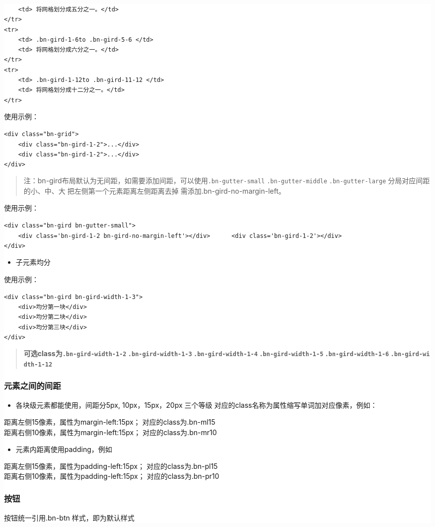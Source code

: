 		<td> 将网格划分成五分之一。</td>
	</tr>
	<tr>
		<td> .bn-gird-1-6to .bn-gird-5-6 </td>
		<td> 将网格划分成六分之一。</td>
	</tr>
	<tr>
		<td> .bn-gird-1-12to .bn-gird-11-12 </td>
		<td> 将网格划分成十二分之一。</td>
	</tr>
</table>

使用示例：

	<div class="bn-grid">
		<div class="bn-gird-1-2">...</div>
		<div class="bn-gird-1-2">...</div>
	</div>

>注：bn-gird布局默认为无间距，如需要添加间距，可以使用`.bn-gutter-small` `.bn-gutter-middle` `.bn-gutter-large` 分局对应间距的小、中、大
>把左侧第一个元素距离左侧距离去掉 需添加.bn-gird-no-margin-left。

使用示例：

	<div class="bn-gird bn-gutter-small">
		<div class='bn-gird-1-2 bn-gird-no-margin-left'></div>		<div class='bn-gird-1-2'></div>
	</div>
	
- 子元素均分

使用示例：

	<div class="bn-gird bn-gird-width-1-3">
		<div>均分第一块</div>
		<div>均分第二块</div>
		<div>均分第三块</div>
	</div>
	
>**可选class为`.bn-gird-width-1-2` `.bn-gird-width-1-3` `.bn-gird-width-1-4` `.bn-gird-width-1-5` `.bn-gird-width-1-6` `.bn-gird-width-1-12`**

### 元素之间的间距
- 各块级元素都能使用，间距分5px, 10px，15px，20px 三个等级
对应的class名称为属性缩写单词加对应像素，例如：

距离左侧15像素，属性为margin-left:15px； 对应的class为.bn-ml15 </br>
距离右侧10像素，属性为margin-left:15px； 对应的class为.bn-mr10

- 元素内距离使用padding，例如

距离左侧15像素，属性为padding-left:15px； 对应的class为.bn-pl15
</br>
距离右侧10像素，属性为padding-left:15px； 对应的class为.bn-pr10

### 按钮
按钮统一引用.bn-btn 样式，即为默认样式
